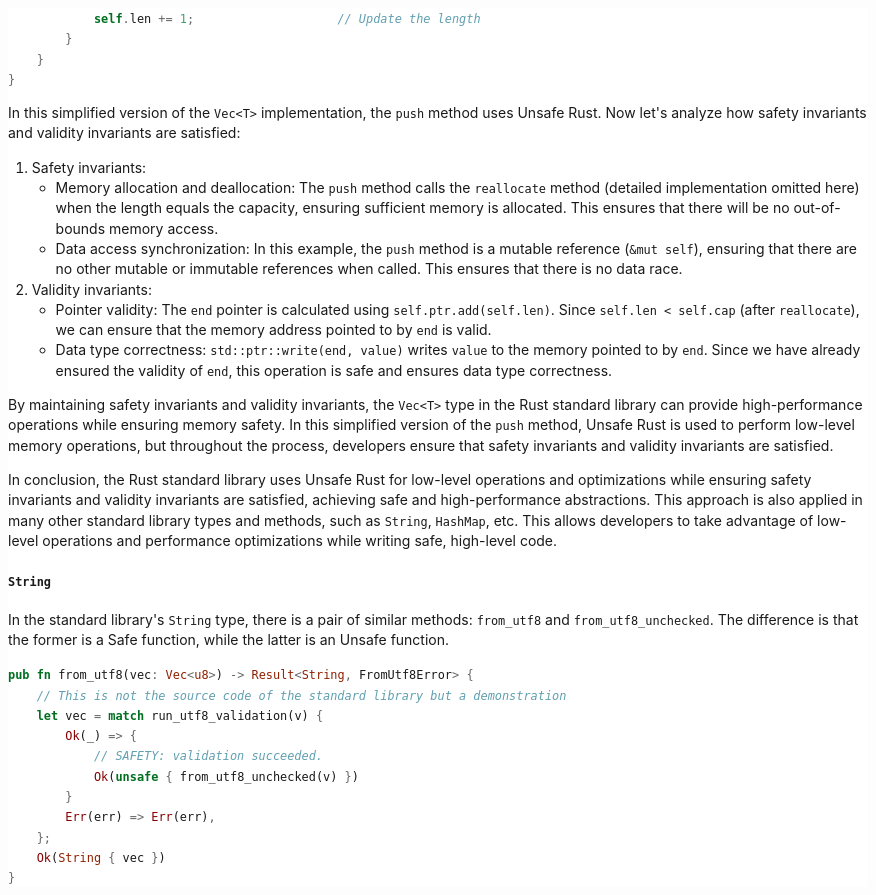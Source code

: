 ```rust
            self.len += 1;                    // Update the length
        }
    }
}
```

In this simplified version of the `Vec<T>` implementation, the `push` method uses Unsafe Rust. Now let's analyze how safety invariants and validity invariants are satisfied:

1.  Safety invariants:
    -   Memory allocation and deallocation: The `push` method calls the `reallocate` method (detailed implementation omitted here) when the length equals the capacity, ensuring sufficient memory is allocated. This ensures that there will be no out-of-bounds memory access.
    -   Data access synchronization: In this example, the `push` method is a mutable reference (`&mut self`), ensuring that there are no other mutable or immutable references when called. This ensures that there is no data race.
2.  Validity invariants:
    -   Pointer validity: The `end` pointer is calculated using `self.ptr.add(self.len)`. Since `self.len < self.cap` (after `reallocate`), we can ensure that the memory address pointed to by `end` is valid.
    -   Data type correctness: `std::ptr::write(end, value)` writes `value` to the memory pointed to by `end`. Since we have already ensured the validity of `end`, this operation is safe and ensures data type correctness.

By maintaining safety invariants and validity invariants, the `Vec<T>` type in the Rust standard library can provide high-performance operations while ensuring memory safety. In this simplified version of the `push` method, Unsafe Rust is used to perform low-level memory operations, but throughout the process, developers ensure that safety invariants and validity invariants are satisfied.

In conclusion, the Rust standard library uses Unsafe Rust for low-level operations and optimizations while ensuring safety invariants and validity invariants are satisfied, achieving safe and high-performance abstractions. This approach is also applied in many other standard library types and methods, such as `String`, `HashMap`, etc. This allows developers to take advantage of low-level operations and performance optimizations while writing safe, high-level code.

#### `String`

In the standard library's `String` type, there is a pair of similar methods: `from_utf8` and `from_utf8_unchecked`. The difference is that the former is a Safe function, while the latter is an Unsafe function.

```rust
pub fn from_utf8(vec: Vec<u8>) -> Result<String, FromUtf8Error> {
    // This is not the source code of the standard library but a demonstration
    let vec = match run_utf8_validation(v) {
        Ok(_) => {
            // SAFETY: validation succeeded.
            Ok(unsafe { from_utf8_unchecked(v) })
        }
        Err(err) => Err(err),
    };
    Ok(String { vec })
}
```
